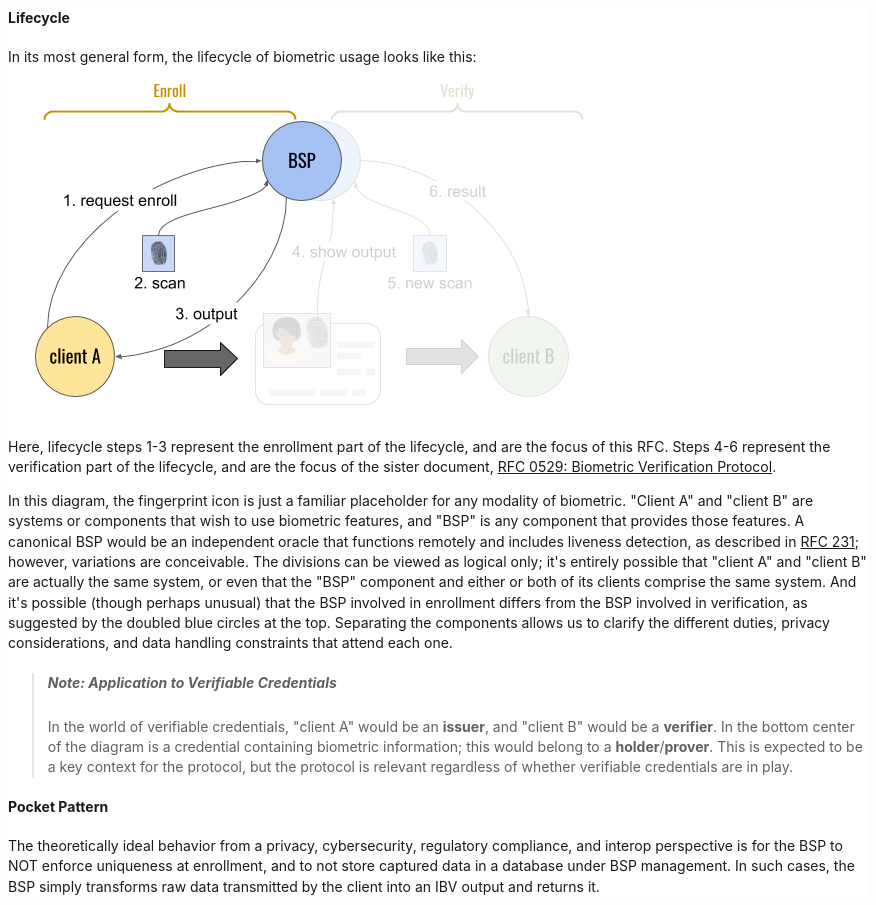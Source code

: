 #### Lifecycle
 
In its most general form, the lifecycle of biometric usage looks like this:

[![biometric lifecycle](biometric-lifecycle-e.png)](https://docs.google.com/drawings/d/1VOzcbhmiFetv6lVi8MoY9le9mzHQPMPo1lHWrRqNf4Y/edit)

Here, lifecycle steps 1-3 represent the enrollment part of the lifecycle, and are the focus of this RFC. Steps 4-6 represent the verification part of the lifecycle, and are the focus of the sister document, [RFC 0529: Biometric Verification Protocol](../0529-biometric-verification-protocol/README.md).

In this diagram, the fingerprint icon is just a familiar placeholder for any modality of biometric. "Client A" and "client B" are systems or components that wish to use biometric features, and "BSP" is any component that provides those features. A canonical BSP would be an independent oracle that functions remotely and includes liveness detection, as described in [RFC 231](../../concepts/0231-biometric-service-provider/READMe.md); however, variations are conceivable. The divisions can be viewed as logical only; it's entirely possible that "client A" and "client B" are actually the same system, or even that the "BSP" component and either or both of its clients comprise the same system. And it's possible (though perhaps unusual) that the BSP involved in enrollment differs from the BSP involved in verification, as suggested by the doubled blue circles at the top. Separating the components allows us to clarify the different duties, privacy considerations, and data handling constraints that attend each one.

>##### Note: Application to Verifiable Credentials
>In the world of verifiable credentials, "client A" would be an __issuer__, and "client B" would be a __verifier__. In the bottom center of the diagram is a credential containing biometric information; this would belong to a __holder__/__prover__. This is expected to be a key context for the protocol, but the protocol is relevant regardless of whether verifiable credentials are in play. 

#### Pocket Pattern

The theoretically ideal behavior from a privacy, cybersecurity, regulatory compliance, and interop perspective is for the BSP to NOT enforce uniqueness at enrollment, and to not store captured data in a database under BSP management. In such cases, the BSP simply transforms raw data transmitted by the client into an IBV output and returns it.
